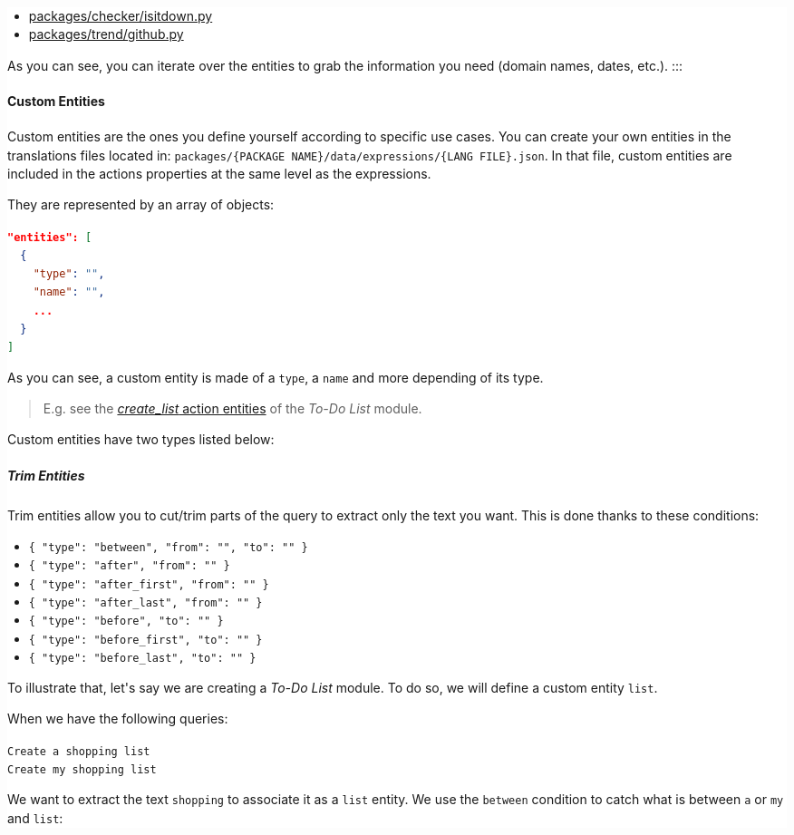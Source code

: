 - [packages/checker/isitdown.py](https://github.com/leon-ai/leon/blob/develop/packages/checker/isitdown.py)
- [packages/trend/github.py](https://github.com/leon-ai/leon/blob/develop/packages/trend/github.py)

As you can see, you can iterate over the entities to grab the information you need (domain names, dates, etc.).
:::

#### Custom Entities

Custom entities are the ones you define yourself according to specific use cases. You can create your own entities in the translations files located in: `packages/{PACKAGE NAME}/data/expressions/{LANG FILE}.json`. In that file, custom entities are included in the actions properties at the same level as the expressions.

They are represented by an array of objects:
```json
"entities": [
  {
    "type": "",
    "name": "",
    ...
  }
]
```

As you can see, a custom entity is made of a `type`, a `name` and more depending of its type.

> E.g. see the [*create_list* action entities](https://github.com/leon-ai/leon/blob/develop/packages/calendar/data/expressions/en.json) of the *To-Do List* module.

Custom entities have two types listed below:

##### Trim Entities

Trim entities allow you to cut/trim parts of the query to extract only the text you want. This is done thanks to these conditions:

- `{ "type": "between", "from": "", "to": "" }`
- `{ "type": "after", "from": "" }`
- `{ "type": "after_first", "from": "" }`
- `{ "type": "after_last", "from": "" }`
- `{ "type": "before", "to": "" }`
- `{ "type": "before_first", "to": "" }`
- `{ "type": "before_last", "to": "" }`

To illustrate that, let's say we are creating a *To-Do List* module. To do so, we will define a custom entity `list`.

When we have the following queries:
```
Create a shopping list
Create my shopping list
```
We want to extract the text `shopping` to associate it as a `list` entity. We use the `between` condition to catch what is between `a` or `my` and `list`:

